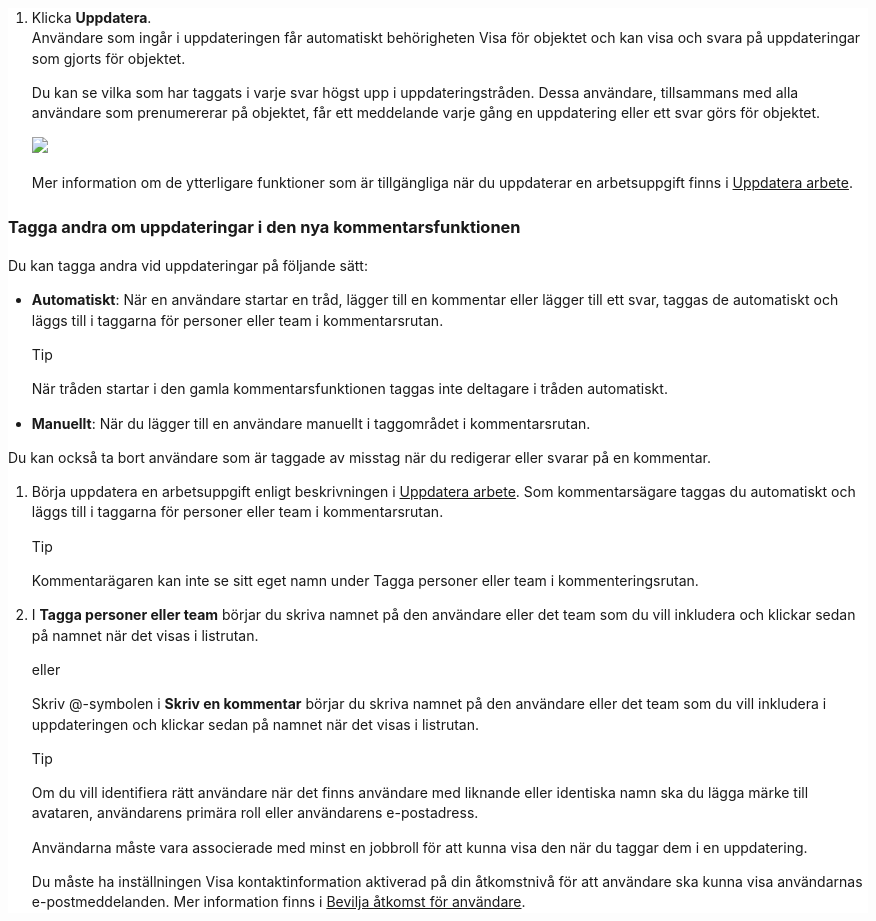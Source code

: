 1. Klicka **Uppdatera**.\
   Användare som ingår i uppdateringen får automatiskt behörigheten Visa för objektet och kan visa och svara på uppdateringar som gjorts för objektet.

   Du kan se vilka som har taggats i varje svar högst upp i uppdateringstråden. Dessa användare, tillsammans med alla användare som prenumererar på objektet, får ett meddelande varje gång en uppdatering eller ett svar görs för objektet.

   ![](assets/tagging-transparency-350x192.png)

   Mer information om de ytterligare funktioner som är tillgängliga när du uppdaterar en arbetsuppgift finns i [Uppdatera arbete](../../workfront-basics/updating-work-items-and-viewing-updates/update-work.md).

### Tagga andra om uppdateringar i den nya kommentarsfunktionen

Du kan tagga andra vid uppdateringar på följande sätt:

* **Automatiskt**: När en användare startar en tråd, lägger till en kommentar eller lägger till ett svar, taggas de automatiskt och läggs till i taggarna för personer eller team i kommentarsrutan. 

  >[!TIP]
  >
  >När tråden startar i den gamla kommentarsfunktionen taggas inte deltagare i tråden automatiskt.

* **Manuellt**: När du lägger till en användare manuellt i taggområdet i kommentarsrutan.

Du kan också ta bort användare som är taggade av misstag när du redigerar eller svarar på en kommentar.

1. Börja uppdatera en arbetsuppgift enligt beskrivningen i [Uppdatera arbete](../../workfront-basics/updating-work-items-and-viewing-updates/update-work.md). Som kommentarsägare taggas du automatiskt och läggs till i taggarna för personer eller team i kommentarsrutan.

   >[!TIP]
   >
   >Kommentarägaren kan inte se sitt eget namn under Tagga personer eller team i kommenteringsrutan.

1. I **Tagga personer eller team** börjar du skriva namnet på den användare eller det team som du vill inkludera och klickar sedan på namnet när det visas i listrutan.

   eller

   Skriv @-symbolen i **Skriv en kommentar** börjar du skriva namnet på den användare eller det team som du vill inkludera i uppdateringen och klickar sedan på namnet när det visas i listrutan.

   >[!TIP]
   > 
   >Om du vill identifiera rätt användare när det finns användare med liknande eller identiska namn ska du lägga märke till avataren, användarens primära roll eller användarens e-postadress.
   > 
   >Användarna måste vara associerade med minst en jobbroll för att kunna visa den när du taggar dem i en uppdatering.
   > 
   >Du måste ha inställningen Visa kontaktinformation aktiverad på din åtkomstnivå för att användare ska kunna visa användarnas e-postmeddelanden. Mer information finns i [Bevilja åtkomst för användare](../../administration-and-setup/add-users/configure-and-grant-access/grant-access-other-users.md).

